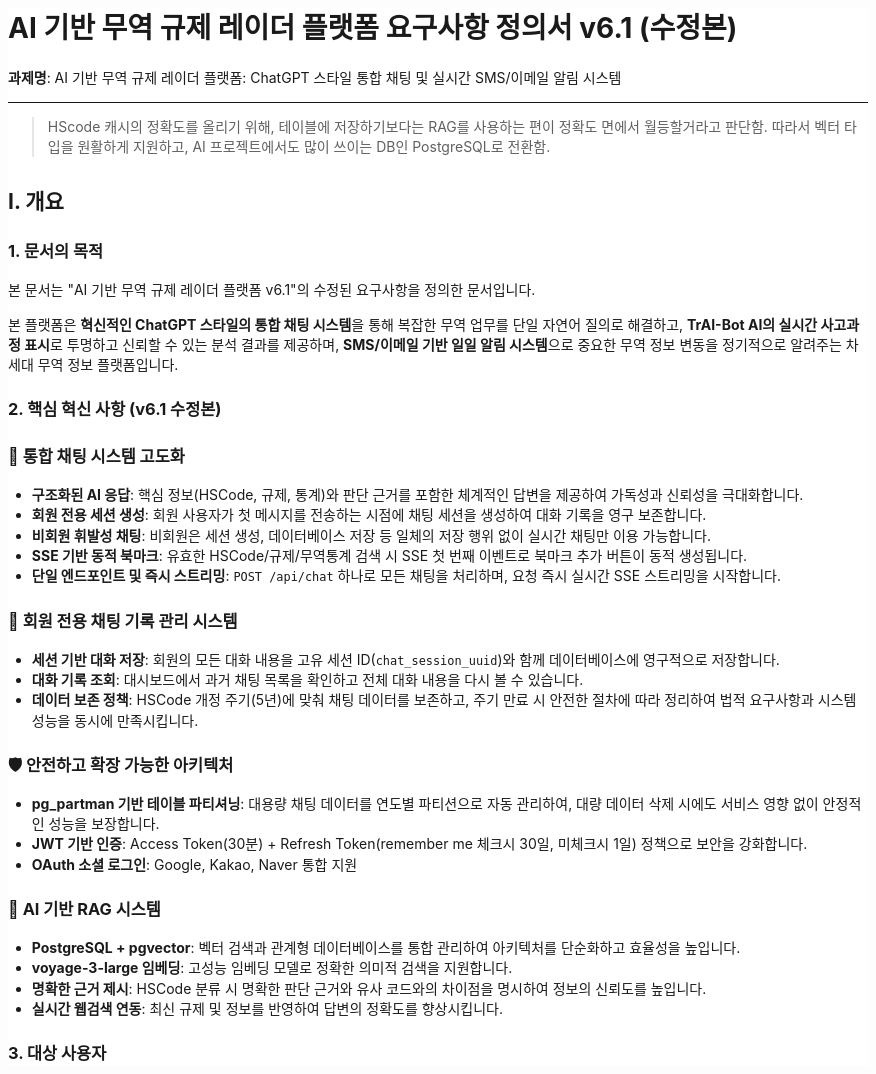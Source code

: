 # AI 기반 무역 규제 레이더 플랫폼 요구사항 정의서 v6.1 (수정본)

**과제명**: AI 기반 무역 규제 레이더 플랫폼: ChatGPT 스타일 통합 채팅 및 실시간 SMS/이메일 알림 시스템

---

> HScode 캐시의 정확도를 올리기 위해, 테이블에 저장하기보다는 RAG를 사용하는 편이 정확도 면에서 월등할거라고 판단함. 따라서 벡터 타입을 원활하게 지원하고, AI 프로젝트에서도 많이 쓰이는 DB인 PostgreSQL로 전환함.
> 

## Ⅰ. 개요

### 1. 문서의 목적

본 문서는 "AI 기반 무역 규제 레이더 플랫폼 v6.1"의 수정된 요구사항을 정의한 문서입니다.

본 플랫폼은 **혁신적인 ChatGPT 스타일의 통합 채팅 시스템**을 통해 복잡한 무역 업무를 단일 자연어 질의로 해결하고, **TrAI-Bot AI의 실시간 사고과정 표시**로 투명하고 신뢰할 수 있는 분석 결과를 제공하며, **SMS/이메일 기반 일일 알림 시스템**으로 중요한 무역 정보 변동을 정기적으로 알려주는 차세대 무역 정보 플랫폼입니다.

### 2. 핵심 혁신 사항 (v6.1 수정본)

### 🚀 **통합 채팅 시스템 고도화**

- **구조화된 AI 응답**: 핵심 정보(HSCode, 규제, 통계)와 판단 근거를 포함한 체계적인 답변을 제공하여 가독성과 신뢰성을 극대화합니다.
- **회원 전용 세션 생성**: 회원 사용자가 첫 메시지를 전송하는 시점에 채팅 세션을 생성하여 대화 기록을 영구 보존합니다.
- **비회원 휘발성 채팅**: 비회원은 세션 생성, 데이터베이스 저장 등 일체의 저장 행위 없이 실시간 채팅만 이용 가능합니다.
- **SSE 기반 동적 북마크**: 유효한 HSCode/규제/무역통계 검색 시 SSE 첫 번째 이벤트로 북마크 추가 버튼이 동적 생성됩니다.
- **단일 엔드포인트 및 즉시 스트리밍**: `POST /api/chat` 하나로 모든 채팅을 처리하며, 요청 즉시 실시간 SSE 스트리밍을 시작합니다.

### 💬 **회원 전용 채팅 기록 관리 시스템**

- **세션 기반 대화 저장**: 회원의 모든 대화 내용을 고유 세션 ID(`chat_session_uuid`)와 함께 데이터베이스에 영구적으로 저장합니다.
- **대화 기록 조회**: 대시보드에서 과거 채팅 목록을 확인하고 전체 대화 내용을 다시 볼 수 있습니다.
- **데이터 보존 정책**: HSCode 개정 주기(5년)에 맞춰 채팅 데이터를 보존하고, 주기 만료 시 안전한 절차에 따라 정리하여 법적 요구사항과 시스템 성능을 동시에 만족시킵니다.

### 🛡️ **안전하고 확장 가능한 아키텍처**

- **pg_partman 기반 테이블 파티셔닝**: 대용량 채팅 데이터를 연도별 파티션으로 자동 관리하여, 대량 데이터 삭제 시에도 서비스 영향 없이 안정적인 성능을 보장합니다.
- **JWT 기반 인증**: Access Token(30분) + Refresh Token(remember me 체크시 30일, 미체크시 1일) 정책으로 보안을 강화합니다.
- **OAuth 소셜 로그인**: Google, Kakao, Naver 통합 지원

### 🤖 **AI 기반 RAG 시스템**

- **PostgreSQL + pgvector**: 벡터 검색과 관계형 데이터베이스를 통합 관리하여 아키텍처를 단순화하고 효율성을 높입니다.
- **voyage-3-large 임베딩**: 고성능 임베딩 모델로 정확한 의미적 검색을 지원합니다.
- **명확한 근거 제시**: HSCode 분류 시 명확한 판단 근거와 유사 코드와의 차이점을 명시하여 정보의 신뢰도를 높입니다.
- **실시간 웹검색 연동**: 최신 규제 및 정보를 반영하여 답변의 정확도를 향상시킵니다.

### 3. 대상 사용자
